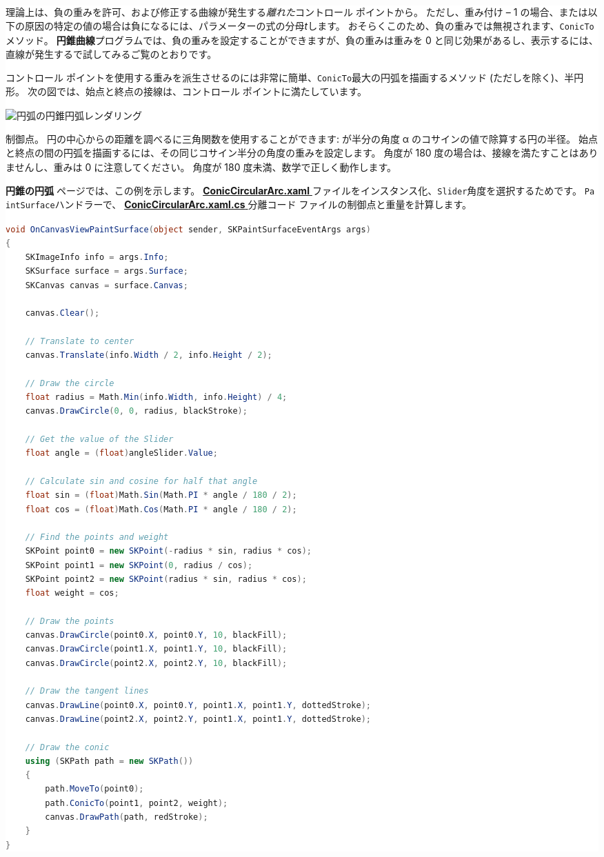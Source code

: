 理論上は、負の重みを許可、および修正する曲線が発生する*離れた*コントロール ポイントから。 ただし、重み付け – 1 の場合、または以下の原因の特定の値の場合は負になるには、パラメーターの式の分母*t*します。 おそらくこのため、負の重みでは無視されます、`ConicTo`メソッド。 **円錐曲線**プログラムでは、負の重みを設定することができますが、負の重みは重みを 0 と同じ効果があるし、表示するには、直線が発生するで試してみるご覧のとおりです。

コントロール ポイントを使用する重みを派生させるのには非常に簡単、`ConicTo`最大の円弧を描画するメソッド (ただしを除く)、半円形。 次の図では、始点と終点の接線は、コントロール ポイントに満たしています。

![](beziers-images/conicarc.png "円弧の円錐円弧レンダリング")

制御点。 円の中心からの距離を調べるに三角関数を使用することができます: が半分の角度 α のコサインの値で除算する円の半径。 始点と終点の間の円弧を描画するには、その同じコサイン半分の角度の重みを設定します。 角度が 180 度の場合は、接線を満たすことはありませんし、重みは 0 に注意してください。 角度が 180 度未満、数学で正しく動作します。

**円錐の円弧** ページでは、この例を示します。 [ **ConicCircularArc.xaml** ](https://github.com/xamarin/xamarin-forms-samples/blob/master/SkiaSharpForms/Demos/Demos/SkiaSharpFormsDemos/Curves/ConicCircularArcPage.xaml)ファイルをインスタンス化、`Slider`角度を選択するためです。 `PaintSurface`ハンドラーで、 [ **ConicCircularArc.xaml.cs** ](https://github.com/xamarin/xamarin-forms-samples/blob/master/SkiaSharpForms/Demos/Demos/SkiaSharpFormsDemos/Curves/ConicCircularArcPage.xaml.cs)分離コード ファイルの制御点と重量を計算します。

```csharp
void OnCanvasViewPaintSurface(object sender, SKPaintSurfaceEventArgs args)
{
    SKImageInfo info = args.Info;
    SKSurface surface = args.Surface;
    SKCanvas canvas = surface.Canvas;

    canvas.Clear();

    // Translate to center
    canvas.Translate(info.Width / 2, info.Height / 2);

    // Draw the circle
    float radius = Math.Min(info.Width, info.Height) / 4;
    canvas.DrawCircle(0, 0, radius, blackStroke);

    // Get the value of the Slider
    float angle = (float)angleSlider.Value;

    // Calculate sin and cosine for half that angle
    float sin = (float)Math.Sin(Math.PI * angle / 180 / 2);
    float cos = (float)Math.Cos(Math.PI * angle / 180 / 2);

    // Find the points and weight
    SKPoint point0 = new SKPoint(-radius * sin, radius * cos);
    SKPoint point1 = new SKPoint(0, radius / cos);
    SKPoint point2 = new SKPoint(radius * sin, radius * cos);
    float weight = cos;

    // Draw the points
    canvas.DrawCircle(point0.X, point0.Y, 10, blackFill);
    canvas.DrawCircle(point1.X, point1.Y, 10, blackFill);
    canvas.DrawCircle(point2.X, point2.Y, 10, blackFill);

    // Draw the tangent lines
    canvas.DrawLine(point0.X, point0.Y, point1.X, point1.Y, dottedStroke);
    canvas.DrawLine(point2.X, point2.Y, point1.X, point1.Y, dottedStroke);

    // Draw the conic
    using (SKPath path = new SKPath())
    {
        path.MoveTo(point0);
        path.ConicTo(point1, point2, weight);
        canvas.DrawPath(path, redStroke);
    }
}
```
